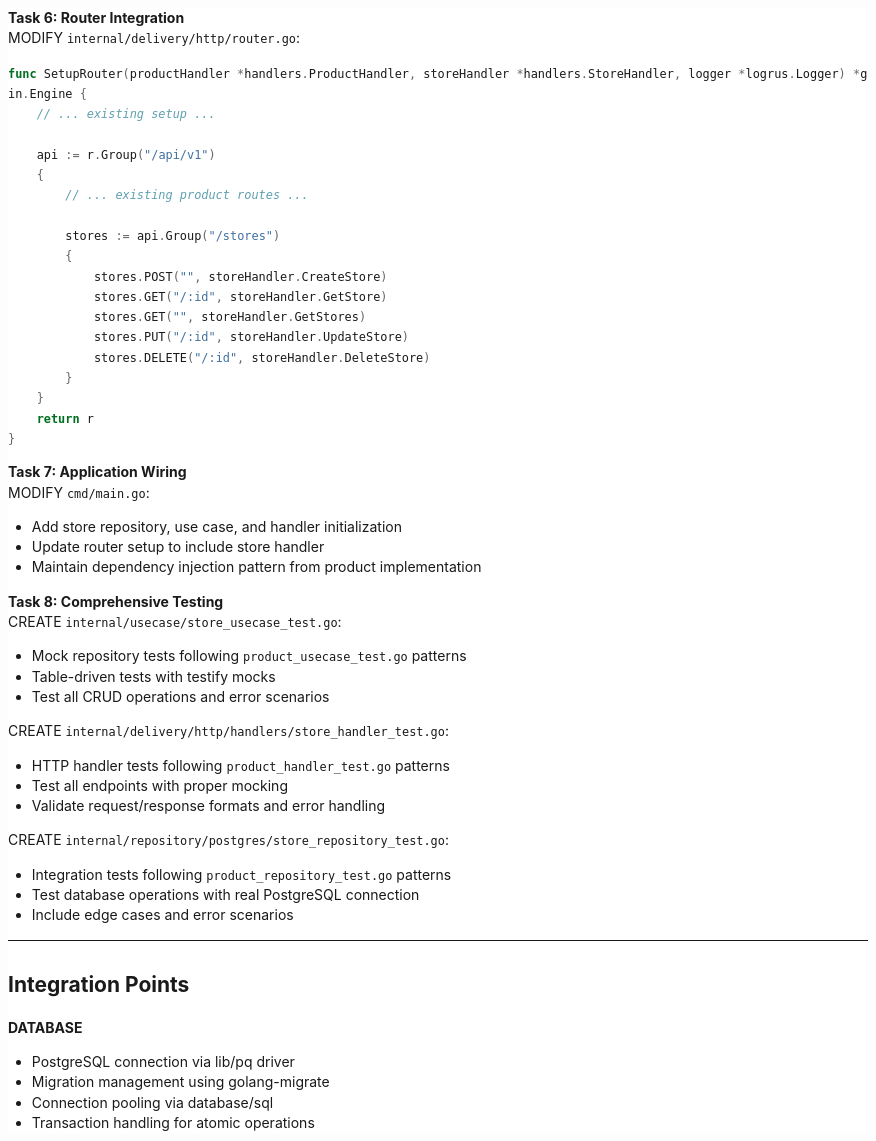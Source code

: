 **Task 6: Router Integration**  
MODIFY `internal/delivery/http/router.go`:
```go
func SetupRouter(productHandler *handlers.ProductHandler, storeHandler *handlers.StoreHandler, logger *logrus.Logger) *gin.Engine {
    // ... existing setup ...
    
    api := r.Group("/api/v1")
    {
        // ... existing product routes ...
        
        stores := api.Group("/stores")
        {
            stores.POST("", storeHandler.CreateStore)
            stores.GET("/:id", storeHandler.GetStore)
            stores.GET("", storeHandler.GetStores)
            stores.PUT("/:id", storeHandler.UpdateStore)
            stores.DELETE("/:id", storeHandler.DeleteStore)
        }
    }
    return r
}
```

**Task 7: Application Wiring**  
MODIFY `cmd/main.go`:
- Add store repository, use case, and handler initialization
- Update router setup to include store handler
- Maintain dependency injection pattern from product implementation

**Task 8: Comprehensive Testing**  
CREATE `internal/usecase/store_usecase_test.go`:
- Mock repository tests following `product_usecase_test.go` patterns
- Table-driven tests with testify mocks
- Test all CRUD operations and error scenarios

CREATE `internal/delivery/http/handlers/store_handler_test.go`:
- HTTP handler tests following `product_handler_test.go` patterns
- Test all endpoints with proper mocking
- Validate request/response formats and error handling

CREATE `internal/repository/postgres/store_repository_test.go`:
- Integration tests following `product_repository_test.go` patterns
- Test database operations with real PostgreSQL connection
- Include edge cases and error scenarios

---

## Integration Points

**DATABASE**  
- PostgreSQL connection via lib/pq driver
- Migration management using golang-migrate
- Connection pooling via database/sql
- Transaction handling for atomic operations
